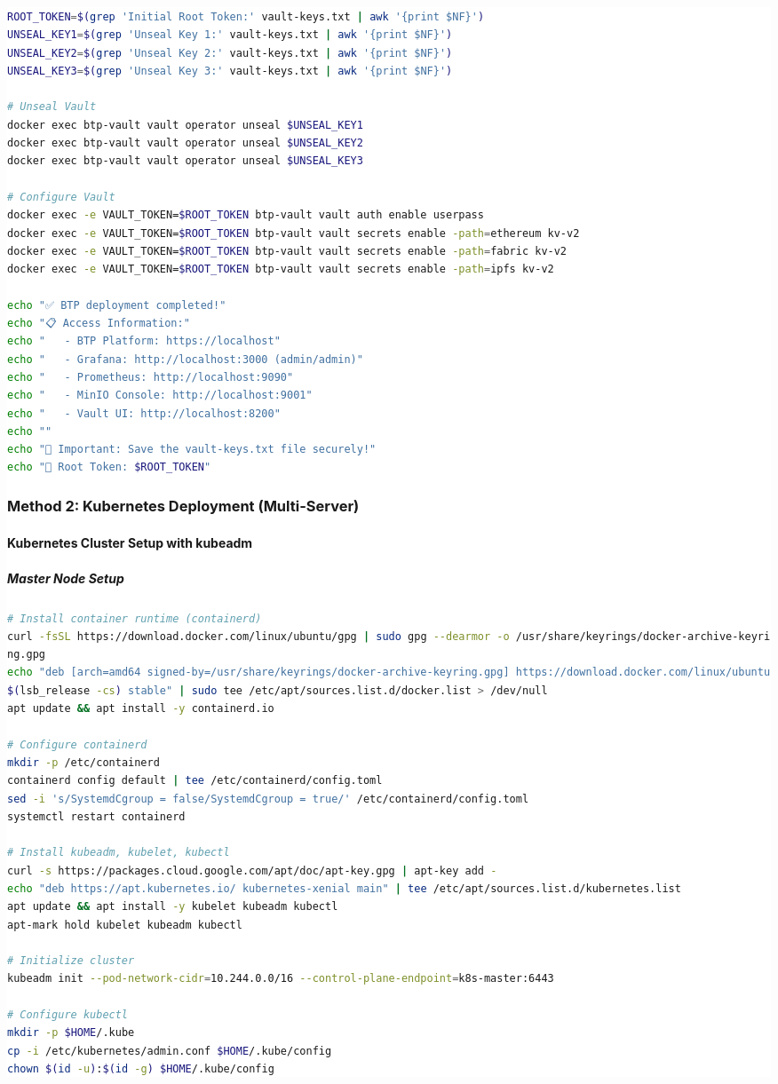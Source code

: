 ```bash
ROOT_TOKEN=$(grep 'Initial Root Token:' vault-keys.txt | awk '{print $NF}')
UNSEAL_KEY1=$(grep 'Unseal Key 1:' vault-keys.txt | awk '{print $NF}')
UNSEAL_KEY2=$(grep 'Unseal Key 2:' vault-keys.txt | awk '{print $NF}')
UNSEAL_KEY3=$(grep 'Unseal Key 3:' vault-keys.txt | awk '{print $NF}')

# Unseal Vault
docker exec btp-vault vault operator unseal $UNSEAL_KEY1
docker exec btp-vault vault operator unseal $UNSEAL_KEY2
docker exec btp-vault vault operator unseal $UNSEAL_KEY3

# Configure Vault
docker exec -e VAULT_TOKEN=$ROOT_TOKEN btp-vault vault auth enable userpass
docker exec -e VAULT_TOKEN=$ROOT_TOKEN btp-vault vault secrets enable -path=ethereum kv-v2
docker exec -e VAULT_TOKEN=$ROOT_TOKEN btp-vault vault secrets enable -path=fabric kv-v2
docker exec -e VAULT_TOKEN=$ROOT_TOKEN btp-vault vault secrets enable -path=ipfs kv-v2

echo "✅ BTP deployment completed!"
echo "📋 Access Information:"
echo "   - BTP Platform: https://localhost"
echo "   - Grafana: http://localhost:3000 (admin/admin)"
echo "   - Prometheus: http://localhost:9090"
echo "   - MinIO Console: http://localhost:9001"
echo "   - Vault UI: http://localhost:8200"
echo ""
echo "🔑 Important: Save the vault-keys.txt file securely!"
echo "🔑 Root Token: $ROOT_TOKEN"
```

### Method 2: Kubernetes Deployment (Multi-Server)

#### Kubernetes Cluster Setup with kubeadm

##### Master Node Setup
```bash
# Install container runtime (containerd)
curl -fsSL https://download.docker.com/linux/ubuntu/gpg | sudo gpg --dearmor -o /usr/share/keyrings/docker-archive-keyring.gpg
echo "deb [arch=amd64 signed-by=/usr/share/keyrings/docker-archive-keyring.gpg] https://download.docker.com/linux/ubuntu $(lsb_release -cs) stable" | sudo tee /etc/apt/sources.list.d/docker.list > /dev/null
apt update && apt install -y containerd.io

# Configure containerd
mkdir -p /etc/containerd
containerd config default | tee /etc/containerd/config.toml
sed -i 's/SystemdCgroup = false/SystemdCgroup = true/' /etc/containerd/config.toml
systemctl restart containerd

# Install kubeadm, kubelet, kubectl
curl -s https://packages.cloud.google.com/apt/doc/apt-key.gpg | apt-key add -
echo "deb https://apt.kubernetes.io/ kubernetes-xenial main" | tee /etc/apt/sources.list.d/kubernetes.list
apt update && apt install -y kubelet kubeadm kubectl
apt-mark hold kubelet kubeadm kubectl

# Initialize cluster
kubeadm init --pod-network-cidr=10.244.0.0/16 --control-plane-endpoint=k8s-master:6443

# Configure kubectl
mkdir -p $HOME/.kube
cp -i /etc/kubernetes/admin.conf $HOME/.kube/config
chown $(id -u):$(id -g) $HOME/.kube/config

```